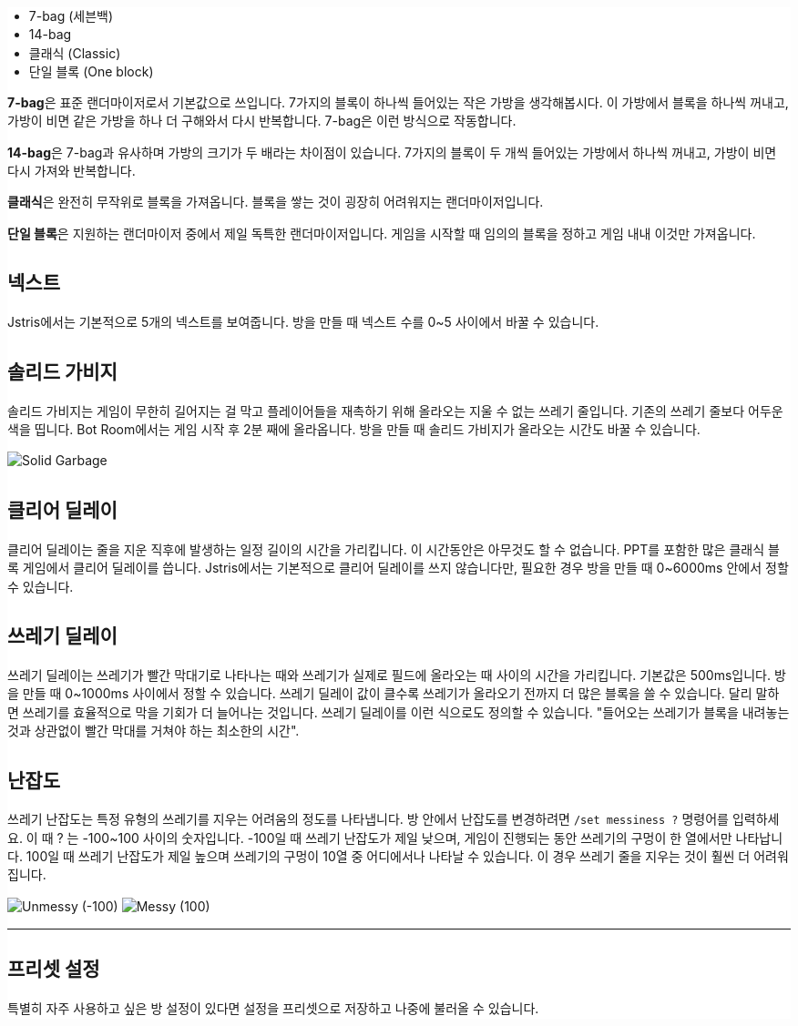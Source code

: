 - 7-bag (세븐백)
- 14-bag
- 클래식 (Classic)
- 단일 블록 (One block)

**7-bag**은 표준 랜더마이저로서 기본값으로 쓰입니다. 7가지의 블록이 하나씩 들어있는 작은 가방을 생각해봅시다. 이 가방에서 블록을 하나씩 꺼내고, 가방이 비면 같은 가방을 하나 더 구해와서 다시 반복합니다. 7-bag은 이런 방식으로 작동합니다.

**14-bag**은 7-bag과 유사하며 가방의 크기가 두 배라는 차이점이 있습니다. 7가지의 블록이 두 개씩 들어있는 가방에서 하나씩 꺼내고, 가방이 비면 다시 가져와 반복합니다.

**클래식**은 완전히 무작위로 블록을 가져옵니다. 블록을 쌓는 것이 굉장히 어려워지는 랜더마이저입니다.

**단일 블록**은 지원하는 랜더마이저 중에서 제일 독특한 랜더마이저입니다. 게임을 시작할 때 임의의 블록을 정하고 게임 내내 이것만 가져옵니다.

## 넥스트

Jstris에서는 기본적으로 5개의 넥스트를 보여줍니다. 방을 만들 때 넥스트 수를 0~5 사이에서 바꿀 수 있습니다.

## 솔리드 가비지

솔리드 가비지는 게임이 무한히 길어지는 걸 막고 플레이어들을 재촉하기 위해 올라오는 지울 수 없는 쓰레기 줄입니다. 기존의 쓰레기 줄보다 어두운 색을 띱니다. Bot Room에서는 게임 시작 후 2분 째에 올라옵니다. 방을 만들 때 솔리드 가비지가 올라오는 시간도 바꿀 수 있습니다.

![Solid Garbage][image7]

## 클리어 딜레이

클리어 딜레이는 줄을 지운 직후에 발생하는 일정 길이의 시간을 가리킵니다. 이 시간동안은 아무것도 할 수 없습니다. PPT를 포함한 많은 클래식 블록 게임에서 클리어 딜레이를 씁니다. Jstris에서는 기본적으로 클리어 딜레이를 쓰지 않습니다만, 필요한 경우 방을 만들 때 0~6000ms 안에서 정할 수 있습니다.

## 쓰레기 딜레이

쓰레기 딜레이는 쓰레기가 빨간 막대기로 나타나는 때와 쓰레기가 실제로 필드에 올라오는 때 사이의 시간을 가리킵니다. 기본값은 500ms입니다. 방을 만들 때 0~1000ms 사이에서 정할 수 있습니다. 쓰레기 딜레이 값이 클수록 쓰레기가 올라오기 전까지 더 많은 블록을 쓸 수 있습니다. 달리 말하면 쓰레기를 효율적으로 막을 기회가 더 늘어나는 것입니다. 쓰레기 딜레이를 이런 식으로도 정의할 수 있습니다. "들어오는 쓰레기가 블록을 내려놓는 것과 상관없이 빨간 막대를 거쳐야 하는 최소한의 시간".

## 난잡도

쓰레기 난잡도는 특정 유형의 쓰레기를 지우는 어려움의 정도를 나타냅니다. 방 안에서 난잡도를 변경하려면 `/set messiness ?` 명령어를 입력하세요. 이 때 ? 는 -100~100 사이의 숫자입니다. -100일 때 쓰레기 난잡도가 제일 낮으며, 게임이 진행되는 동안 쓰레기의 구멍이 한 열에서만 나타납니다. 100일 때 쓰레기 난잡도가 제일 높으며 쓰레기의 구멍이 10열 중 어디에서나 나타날 수 있습니다. 이 경우 쓰레기 줄을 지우는 것이 훨씬 더 어려워집니다.

![Unmessy (-100)][image10] 
![Messy (100)][image1]

- - -

## 프리셋 설정

특별히 자주 사용하고 싶은 방 설정이 있다면 설정을 프리셋으로 저장하고 나중에 불러올 수 있습니다.


[image2]: ./images/guide-intro.png "소개"
[image4]: ./images/image4.png "상대 플레이어 화면에 표시된 MisaMino 봇"
[image8]: ./images/image8.png "Speed Limit Rooms에 표시되는 속도계 아이콘"
[image5]: ./images/image5.png "새로 방을 만들거나 다른 플레이어가 만든 방에 참여할 수 있는 로비"
[image11]: ./images/image11.png "진행중인 팀 게임"
[image7]: ./images/image7.png "솔리드 가비지"
[image10]: ./images/image10.png "깔끔함 (-100)"
[image1]: ./images/image1.png "난잡함 (100)"
[image9]: ./images/image9.png "게임 결과 표"